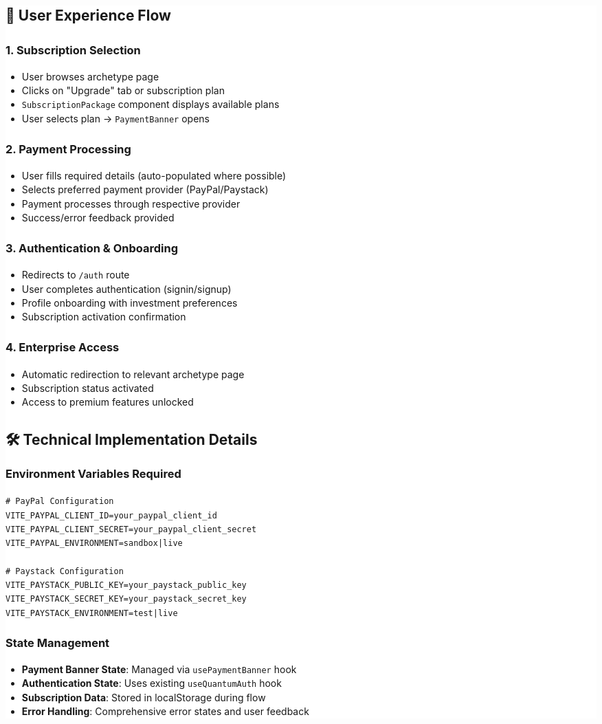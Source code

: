 ## 🎯 **User Experience Flow**

### **1. Subscription Selection**

- User browses archetype page
- Clicks on "Upgrade" tab or subscription plan
- `SubscriptionPackage` component displays available plans
- User selects plan → `PaymentBanner` opens

### **2. Payment Processing**

- User fills required details (auto-populated where possible)
- Selects preferred payment provider (PayPal/Paystack)
- Payment processes through respective provider
- Success/error feedback provided

### **3. Authentication & Onboarding**

- Redirects to `/auth` route
- User completes authentication (signin/signup)
- Profile onboarding with investment preferences
- Subscription activation confirmation

### **4. Enterprise Access**

- Automatic redirection to relevant archetype page
- Subscription status activated
- Access to premium features unlocked

## 🛠 **Technical Implementation Details**

### **Environment Variables Required**

```env
# PayPal Configuration
VITE_PAYPAL_CLIENT_ID=your_paypal_client_id
VITE_PAYPAL_CLIENT_SECRET=your_paypal_client_secret
VITE_PAYPAL_ENVIRONMENT=sandbox|live

# Paystack Configuration
VITE_PAYSTACK_PUBLIC_KEY=your_paystack_public_key
VITE_PAYSTACK_SECRET_KEY=your_paystack_secret_key
VITE_PAYSTACK_ENVIRONMENT=test|live
```

### **State Management**

- **Payment Banner State**: Managed via `usePaymentBanner` hook
- **Authentication State**: Uses existing `useQuantumAuth` hook
- **Subscription Data**: Stored in localStorage during flow
- **Error Handling**: Comprehensive error states and user feedback
